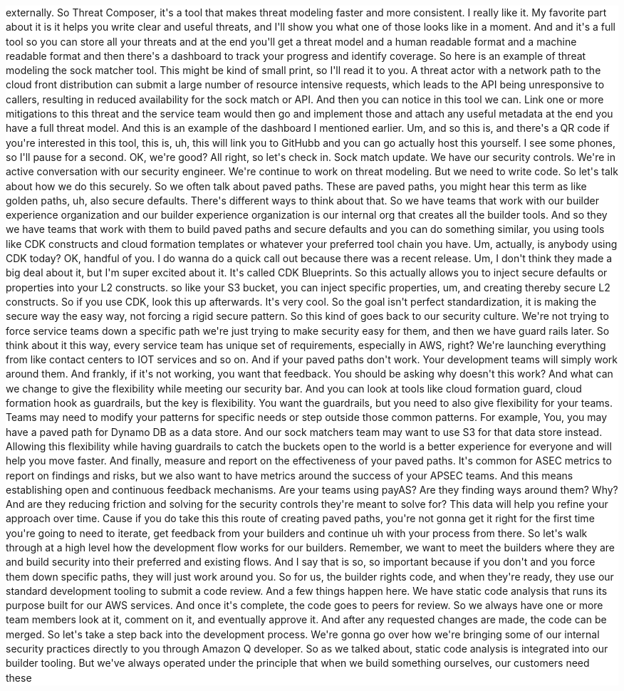 externally. So Threat Composer, it's a tool that makes threat modeling faster and more consistent. I really like it. My favorite part about it is it helps you write clear and useful threats, and I'll show you what one of those looks like in a moment. And and it's a full tool so you can store all your threats and at the end you'll get a threat model and a human readable format and a machine readable format and then there's a dashboard to track your progress and identify coverage. So here is an example of threat modeling the sock matcher tool. This might be kind of small print, so I'll read it to you. A threat actor with a network path to the cloud front distribution can submit a large number of resource intensive requests, which leads to the API being unresponsive to callers, resulting in reduced availability for the sock match or API. And then you can notice in this tool we can. Link one or more mitigations to this threat and the service team would then go and implement those and attach any useful metadata at the end you have a full threat model. And this is an example of the dashboard I mentioned earlier. Um, and so this is, and there's a QR code if you're interested in this tool, this is, uh, this will link you to GitHubb and you can go actually host this yourself. I see some phones, so I'll pause for a second. OK, we're good? All right, so let's check in. Sock match update. We have our security controls. We're in active conversation with our security engineer. We're continue to work on threat modeling. But we need to write code. So let's talk about how we do this securely. So we often talk about paved paths. These are paved paths, you might hear this term as like golden paths, uh, also secure defaults. There's different ways to think about that. So we have teams that work with our builder experience organization and our builder experience organization is our internal org that creates all the builder tools. And so they we have teams that work with them to build paved paths and secure defaults and you can do something similar, you using tools like CDK constructs and cloud formation templates or whatever your preferred tool chain you have. Um, actually, is anybody using CDK today? OK, handful of you. I do wanna do a quick call out because there was a recent release. Um, I don't think they made a big deal about it, but I'm super excited about it. It's called CDK Blueprints. So this actually allows you to inject secure defaults or properties into your L2 constructs. so like your S3 bucket, you can inject specific properties, um, and creating thereby secure L2 constructs. So if you use CDK, look this up afterwards. It's very cool. So the goal isn't perfect standardization, it is making the secure way the easy way, not forcing a rigid secure pattern. So this kind of goes back to our security culture. We're not trying to force service teams down a specific path we're just trying to make security easy for them, and then we have guard rails later. So think about it this way, every service team has unique set of requirements, especially in AWS, right? We're launching everything from like contact centers to IOT services and so on. And if your paved paths don't work. Your development teams will simply work around them. And frankly, if it's not working, you want that feedback. You should be asking why doesn't this work? And what can we change to give the flexibility while meeting our security bar. And you can look at tools like cloud formation guard, cloud formation hook as guardrails, but the key is flexibility. You want the guardrails, but you need to also give flexibility for your teams. Teams may need to modify your patterns for specific needs or step outside those common patterns. For example, You, you may have a paved path for Dynamo DB as a data store. And our sock matchers team may want to use S3 for that data store instead. Allowing this flexibility while having guardrails to catch the buckets open to the world is a better experience for everyone and will help you move faster. And finally, measure and report on the effectiveness of your paved paths. It's common for ASEC metrics to report on findings and risks, but we also want to have metrics around the success of your APSEC teams. And this means establishing open and continuous feedback mechanisms. Are your teams using payAS? Are they finding ways around them? Why? And are they reducing friction and solving for the security controls they're meant to solve for? This data will help you refine your approach over time. Cause if you do take this this route of creating paved paths, you're not gonna get it right for the first time you're going to need to iterate, get feedback from your builders and continue uh with your process from there. So let's walk through at a high level how the development flow works for our builders. Remember, we want to meet the builders where they are and build security into their preferred and existing flows. And I say that is so, so important because if you don't and you force them down specific paths, they will just work around you. So for us, the builder rights code, and when they're ready, they use our standard development tooling to submit a code review. And a few things happen here. We have static code analysis that runs its purpose built for our AWS services. And once it's complete, the code goes to peers for review. So we always have one or more team members look at it, comment on it, and eventually approve it. And after any requested changes are made, the code can be merged. So let's take a step back into the development process. We're gonna go over how we're bringing some of our internal security practices directly to you through Amazon Q developer. So as we talked about, static code analysis is integrated into our builder tooling. But we've always operated under the principle that when we build something ourselves, our customers need these